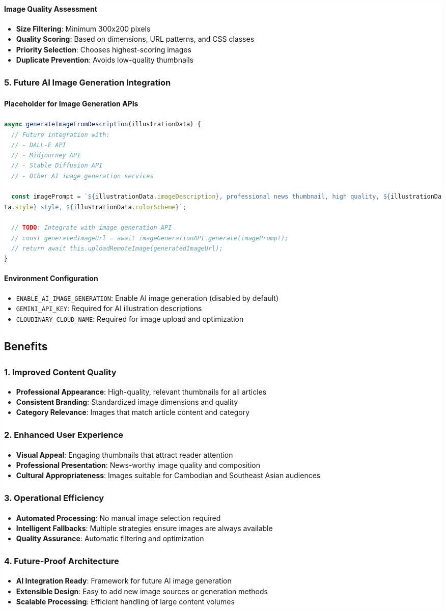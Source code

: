 #### Image Quality Assessment
- **Size Filtering**: Minimum 300x200 pixels
- **Quality Scoring**: Based on dimensions, URL patterns, and CSS classes
- **Priority Selection**: Chooses highest-scoring images
- **Duplicate Prevention**: Avoids low-quality thumbnails

### 5. Future AI Image Generation Integration

#### Placeholder for Image Generation APIs
```javascript
async generateImageFromDescription(illustrationData) {
  // Future integration with:
  // - DALL-E API
  // - Midjourney API
  // - Stable Diffusion API
  // - Other AI image generation services
  
  const imagePrompt = `${illustrationData.imageDescription}, professional news thumbnail, high quality, ${illustrationData.style} style, ${illustrationData.colorScheme}`;
  
  // TODO: Integrate with image generation API
  // const generatedImageUrl = await imageGenerationAPI.generate(imagePrompt);
  // return await this.uploadRemoteImage(generatedImageUrl);
}
```

#### Environment Configuration
- `ENABLE_AI_IMAGE_GENERATION`: Enable AI image generation (disabled by default)
- `GEMINI_API_KEY`: Required for AI illustration descriptions
- `CLOUDINARY_CLOUD_NAME`: Required for image upload and optimization

## Benefits

### 1. Improved Content Quality
- **Professional Appearance**: High-quality, relevant thumbnails for all articles
- **Consistent Branding**: Standardized image dimensions and quality
- **Category Relevance**: Images that match article content and category

### 2. Enhanced User Experience
- **Visual Appeal**: Engaging thumbnails that attract reader attention
- **Professional Presentation**: News-worthy image quality and composition
- **Cultural Appropriateness**: Images suitable for Cambodian and Southeast Asian audiences

### 3. Operational Efficiency
- **Automated Processing**: No manual image selection required
- **Intelligent Fallbacks**: Multiple strategies ensure images are always available
- **Quality Assurance**: Automatic filtering and optimization

### 4. Future-Proof Architecture
- **AI Integration Ready**: Framework for future AI image generation
- **Extensible Design**: Easy to add new image sources or generation methods
- **Scalable Processing**: Efficient handling of large content volumes
